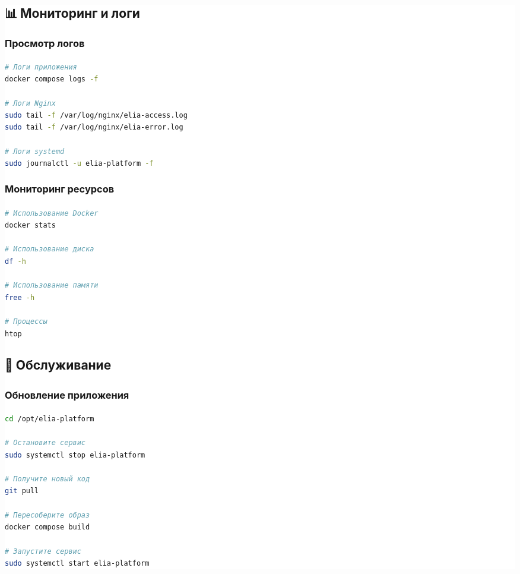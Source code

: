 ## 📊 Мониторинг и логи

### Просмотр логов

```bash
# Логи приложения
docker compose logs -f

# Логи Nginx
sudo tail -f /var/log/nginx/elia-access.log
sudo tail -f /var/log/nginx/elia-error.log

# Логи systemd
sudo journalctl -u elia-platform -f
```

### Мониторинг ресурсов

```bash
# Использование Docker
docker stats

# Использование диска
df -h

# Использование памяти
free -h

# Процессы
htop
```

## 🔧 Обслуживание

### Обновление приложения

```bash
cd /opt/elia-platform

# Остановите сервис
sudo systemctl stop elia-platform

# Получите новый код
git pull

# Пересоберите образ
docker compose build

# Запустите сервис
sudo systemctl start elia-platform
```
